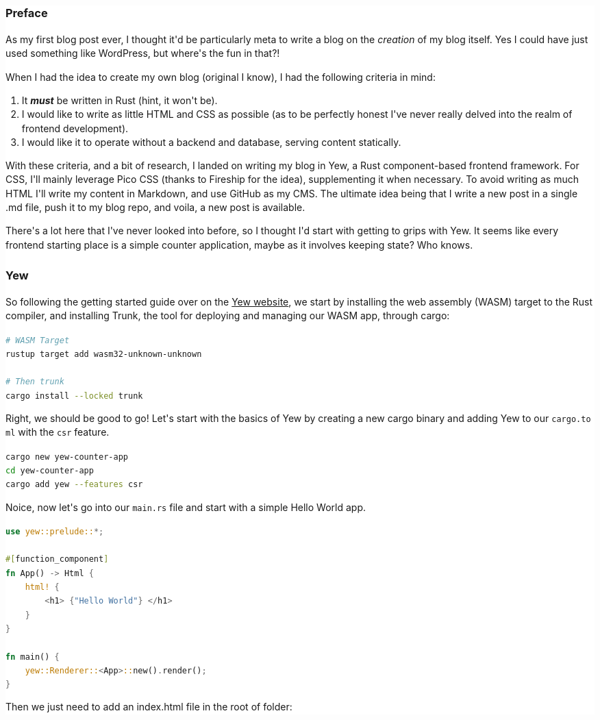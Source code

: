 ### Preface

As my first blog post ever, I thought it'd be particularly meta to write a blog on the _creation_ of my blog itself. Yes I could have just used something like WordPress, but where's the fun in that?!

When I had the idea to create my own blog (original I know), I had the following criteria in mind:

1. It **_must_** be written in Rust (hint, it won't be).
2. I would like to write as little HTML and CSS as possible (as to be perfectly honest I've never really delved into the realm of frontend development).
3. I would like it to operate without a backend and database, serving content statically.

With these criteria, and a bit of research, I landed on writing my blog in Yew, a Rust component-based frontend framework. For CSS, I'll mainly leverage Pico CSS (thanks to Fireship for the idea), supplementing it when necessary. To avoid writing as much HTML I'll write my content in Markdown, and use GitHub as my CMS. The ultimate idea being that I write a new post in a single .md file, push it to my blog repo, and voila, a new post is available.

There's a lot here that I've never looked into before, so I thought I'd start with getting to grips with Yew. It seems like every frontend starting place is a simple counter application, maybe as it involves keeping state? Who knows.

### Yew

So following the getting started guide over on the [Yew website](https://yew.rs/docs/getting-started/introduction), we start by installing the web assembly (WASM) target to the Rust compiler, and installing Trunk, the tool for deploying and managing our WASM app, through cargo:

```bash
# WASM Target
rustup target add wasm32-unknown-unknown

# Then trunk
cargo install --locked trunk
```

Right, we should be good to go! Let's start with the basics of Yew by creating a new cargo binary and adding Yew to our ```cargo.toml``` with the ```csr``` feature.

```bash
cargo new yew-counter-app
cd yew-counter-app
cargo add yew --features csr
```

Noice, now let's go into our ```main.rs``` file and start with a simple Hello World app.

```rust
use yew::prelude::*;

#[function_component]
fn App() -> Html {
    html! {
        <h1> {"Hello World"} </h1>
    }
}

fn main() {
    yew::Renderer::<App>::new().render();
}
```
Then we just need to add an index.html file in the root of folder:
